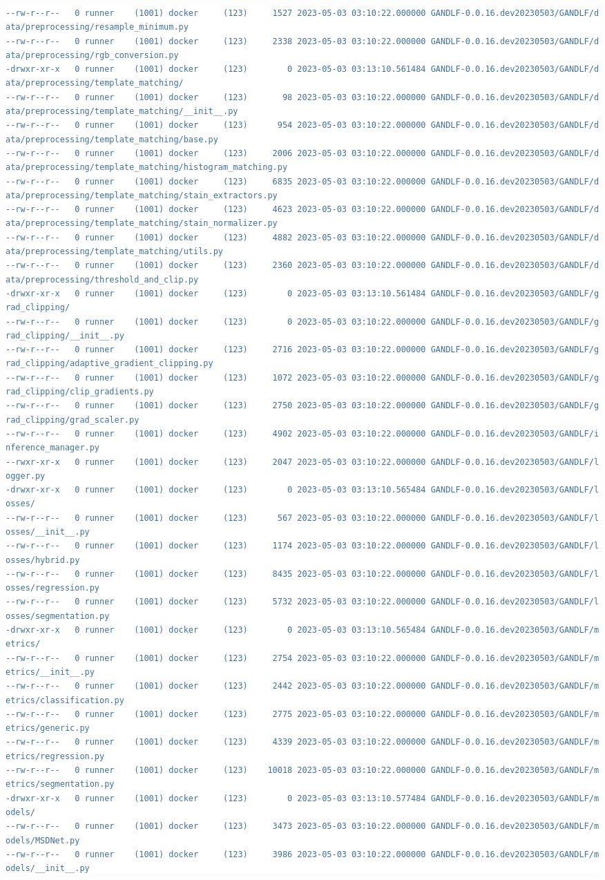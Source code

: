 ```diff
--rw-r--r--   0 runner    (1001) docker     (123)     1527 2023-05-03 03:10:22.000000 GANDLF-0.0.16.dev20230503/GANDLF/data/preprocessing/resample_minimum.py
--rw-r--r--   0 runner    (1001) docker     (123)     2338 2023-05-03 03:10:22.000000 GANDLF-0.0.16.dev20230503/GANDLF/data/preprocessing/rgb_conversion.py
-drwxr-xr-x   0 runner    (1001) docker     (123)        0 2023-05-03 03:13:10.561484 GANDLF-0.0.16.dev20230503/GANDLF/data/preprocessing/template_matching/
--rw-r--r--   0 runner    (1001) docker     (123)       98 2023-05-03 03:10:22.000000 GANDLF-0.0.16.dev20230503/GANDLF/data/preprocessing/template_matching/__init__.py
--rw-r--r--   0 runner    (1001) docker     (123)      954 2023-05-03 03:10:22.000000 GANDLF-0.0.16.dev20230503/GANDLF/data/preprocessing/template_matching/base.py
--rw-r--r--   0 runner    (1001) docker     (123)     2006 2023-05-03 03:10:22.000000 GANDLF-0.0.16.dev20230503/GANDLF/data/preprocessing/template_matching/histogram_matching.py
--rw-r--r--   0 runner    (1001) docker     (123)     6835 2023-05-03 03:10:22.000000 GANDLF-0.0.16.dev20230503/GANDLF/data/preprocessing/template_matching/stain_extractors.py
--rw-r--r--   0 runner    (1001) docker     (123)     4623 2023-05-03 03:10:22.000000 GANDLF-0.0.16.dev20230503/GANDLF/data/preprocessing/template_matching/stain_normalizer.py
--rw-r--r--   0 runner    (1001) docker     (123)     4882 2023-05-03 03:10:22.000000 GANDLF-0.0.16.dev20230503/GANDLF/data/preprocessing/template_matching/utils.py
--rw-r--r--   0 runner    (1001) docker     (123)     2360 2023-05-03 03:10:22.000000 GANDLF-0.0.16.dev20230503/GANDLF/data/preprocessing/threshold_and_clip.py
-drwxr-xr-x   0 runner    (1001) docker     (123)        0 2023-05-03 03:13:10.561484 GANDLF-0.0.16.dev20230503/GANDLF/grad_clipping/
--rw-r--r--   0 runner    (1001) docker     (123)        0 2023-05-03 03:10:22.000000 GANDLF-0.0.16.dev20230503/GANDLF/grad_clipping/__init__.py
--rw-r--r--   0 runner    (1001) docker     (123)     2716 2023-05-03 03:10:22.000000 GANDLF-0.0.16.dev20230503/GANDLF/grad_clipping/adaptive_gradient_clipping.py
--rw-r--r--   0 runner    (1001) docker     (123)     1072 2023-05-03 03:10:22.000000 GANDLF-0.0.16.dev20230503/GANDLF/grad_clipping/clip_gradients.py
--rw-r--r--   0 runner    (1001) docker     (123)     2750 2023-05-03 03:10:22.000000 GANDLF-0.0.16.dev20230503/GANDLF/grad_clipping/grad_scaler.py
--rw-r--r--   0 runner    (1001) docker     (123)     4902 2023-05-03 03:10:22.000000 GANDLF-0.0.16.dev20230503/GANDLF/inference_manager.py
--rwxr-xr-x   0 runner    (1001) docker     (123)     2047 2023-05-03 03:10:22.000000 GANDLF-0.0.16.dev20230503/GANDLF/logger.py
-drwxr-xr-x   0 runner    (1001) docker     (123)        0 2023-05-03 03:13:10.565484 GANDLF-0.0.16.dev20230503/GANDLF/losses/
--rw-r--r--   0 runner    (1001) docker     (123)      567 2023-05-03 03:10:22.000000 GANDLF-0.0.16.dev20230503/GANDLF/losses/__init__.py
--rw-r--r--   0 runner    (1001) docker     (123)     1174 2023-05-03 03:10:22.000000 GANDLF-0.0.16.dev20230503/GANDLF/losses/hybrid.py
--rw-r--r--   0 runner    (1001) docker     (123)     8435 2023-05-03 03:10:22.000000 GANDLF-0.0.16.dev20230503/GANDLF/losses/regression.py
--rw-r--r--   0 runner    (1001) docker     (123)     5732 2023-05-03 03:10:22.000000 GANDLF-0.0.16.dev20230503/GANDLF/losses/segmentation.py
-drwxr-xr-x   0 runner    (1001) docker     (123)        0 2023-05-03 03:13:10.565484 GANDLF-0.0.16.dev20230503/GANDLF/metrics/
--rw-r--r--   0 runner    (1001) docker     (123)     2754 2023-05-03 03:10:22.000000 GANDLF-0.0.16.dev20230503/GANDLF/metrics/__init__.py
--rw-r--r--   0 runner    (1001) docker     (123)     2442 2023-05-03 03:10:22.000000 GANDLF-0.0.16.dev20230503/GANDLF/metrics/classification.py
--rw-r--r--   0 runner    (1001) docker     (123)     2775 2023-05-03 03:10:22.000000 GANDLF-0.0.16.dev20230503/GANDLF/metrics/generic.py
--rw-r--r--   0 runner    (1001) docker     (123)     4339 2023-05-03 03:10:22.000000 GANDLF-0.0.16.dev20230503/GANDLF/metrics/regression.py
--rw-r--r--   0 runner    (1001) docker     (123)    10018 2023-05-03 03:10:22.000000 GANDLF-0.0.16.dev20230503/GANDLF/metrics/segmentation.py
-drwxr-xr-x   0 runner    (1001) docker     (123)        0 2023-05-03 03:13:10.577484 GANDLF-0.0.16.dev20230503/GANDLF/models/
--rw-r--r--   0 runner    (1001) docker     (123)     3473 2023-05-03 03:10:22.000000 GANDLF-0.0.16.dev20230503/GANDLF/models/MSDNet.py
--rw-r--r--   0 runner    (1001) docker     (123)     3986 2023-05-03 03:10:22.000000 GANDLF-0.0.16.dev20230503/GANDLF/models/__init__.py
```